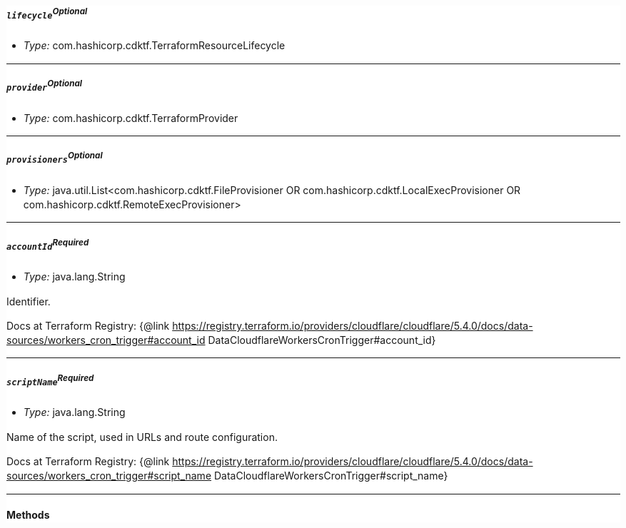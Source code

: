 ##### `lifecycle`<sup>Optional</sup> <a name="lifecycle" id="@cdktf/provider-cloudflare.dataCloudflareWorkersCronTrigger.DataCloudflareWorkersCronTrigger.Initializer.parameter.lifecycle"></a>

- *Type:* com.hashicorp.cdktf.TerraformResourceLifecycle

---

##### `provider`<sup>Optional</sup> <a name="provider" id="@cdktf/provider-cloudflare.dataCloudflareWorkersCronTrigger.DataCloudflareWorkersCronTrigger.Initializer.parameter.provider"></a>

- *Type:* com.hashicorp.cdktf.TerraformProvider

---

##### `provisioners`<sup>Optional</sup> <a name="provisioners" id="@cdktf/provider-cloudflare.dataCloudflareWorkersCronTrigger.DataCloudflareWorkersCronTrigger.Initializer.parameter.provisioners"></a>

- *Type:* java.util.List<com.hashicorp.cdktf.FileProvisioner OR com.hashicorp.cdktf.LocalExecProvisioner OR com.hashicorp.cdktf.RemoteExecProvisioner>

---

##### `accountId`<sup>Required</sup> <a name="accountId" id="@cdktf/provider-cloudflare.dataCloudflareWorkersCronTrigger.DataCloudflareWorkersCronTrigger.Initializer.parameter.accountId"></a>

- *Type:* java.lang.String

Identifier.

Docs at Terraform Registry: {@link https://registry.terraform.io/providers/cloudflare/cloudflare/5.4.0/docs/data-sources/workers_cron_trigger#account_id DataCloudflareWorkersCronTrigger#account_id}

---

##### `scriptName`<sup>Required</sup> <a name="scriptName" id="@cdktf/provider-cloudflare.dataCloudflareWorkersCronTrigger.DataCloudflareWorkersCronTrigger.Initializer.parameter.scriptName"></a>

- *Type:* java.lang.String

Name of the script, used in URLs and route configuration.

Docs at Terraform Registry: {@link https://registry.terraform.io/providers/cloudflare/cloudflare/5.4.0/docs/data-sources/workers_cron_trigger#script_name DataCloudflareWorkersCronTrigger#script_name}

---

#### Methods <a name="Methods" id="Methods"></a>
